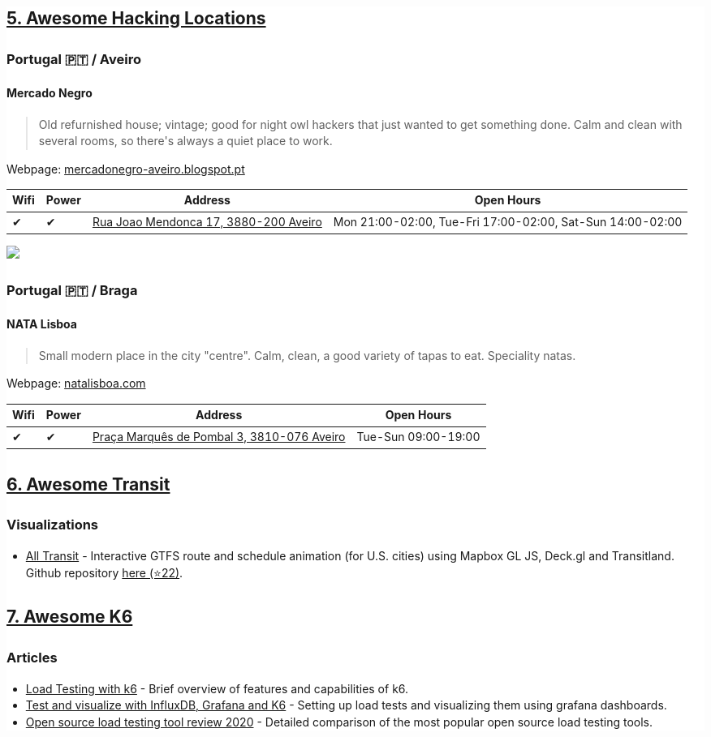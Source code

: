 ## [5. Awesome Hacking Locations](/content/daviddias/awesome-hacking-locations/README.md)

### Portugal 🇵🇹 / Aveiro

#### Mercado Negro

> Old refurnished house; vintage; good for night owl hackers that just wanted to get something done. Calm and clean with several rooms, so there's always a quiet place to work.

Webpage: [mercadonegro-aveiro.blogspot.pt](https://mercadonegro-aveiro.blogspot.pt)

| Wifi | Power | Address                                                                  | Open Hours                                                |
| ---- | ----- | ------------------------------------------------------------------------ | --------------------------------------------------------- |
| ✔    | ✔     | [Rua Joao Mendonca 17, 3880-200 Aveiro](https://goo.gl/maps/ay2aTFp8EQr) | Mon 21:00-02:00, Tue-Fri 17:00-02:00, Sat-Sun 14:00-02:00 |

![](https://www.speedtest.net/result/9023464358.png)

### Portugal 🇵🇹 / Braga

#### NATA Lisboa

> Small modern place in the  city "centre". Calm, clean, a good variety of tapas to eat. Speciality natas.

Webpage: [natalisboa.com](https://natalisboa.com)

| Wifi | Power | Address                                                                         | Open Hours          |
| ---- | ----- | ------------------------------------------------------------------------------- | ------------------- |
| ✔    | ✔     | [Praça Marquês de Pombal 3, 3810-076 Aveiro](https://g.page/nata-lisboa-aveiro) | Tue-Sun 09:00-19:00 |

## [6. Awesome Transit](/content/CUTR-at-USF/awesome-transit/README.md)

### Visualizations

*   [All Transit](https://all-transit.com) - Interactive GTFS route and schedule animation (for U.S. cities) using Mapbox GL JS, Deck.gl and Transitland. Github repository [here (⭐22)](https://github.com/kylebarron/all-transit).

## [7. Awesome K6](/content/grafana/awesome-k6/README.md)

### Articles

*   [Load Testing with k6](https://medium.com/@dan.ryan.emmons/qa-load-testing-with-k6-io-c11c2afced04) - Brief overview of features and capabilities of k6.
*   [Test and visualize with InfluxDB, Grafana and K6](https://medium.com/@naoko.reeves/load-test-with-k6-and-visualize-with-influxdb-and-grafana-c6097a6f6d0a) - Setting up load tests and visualizing them using grafana dashboards.
*   [Open source load testing tool review 2020](https://k6.io/blog/comparing-best-open-source-load-testing-tools) - Detailed comparison of the most popular open source load testing tools.
